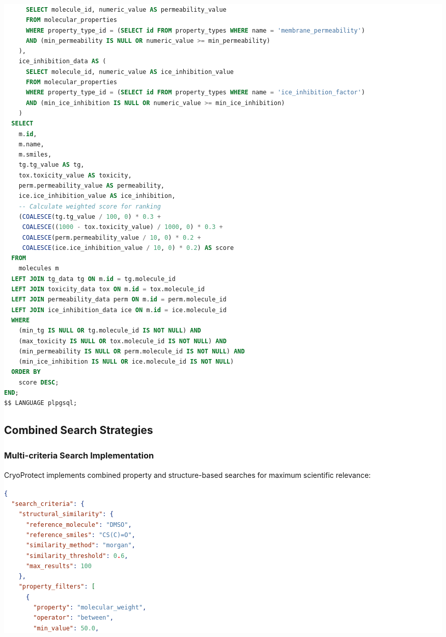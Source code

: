```sql
      SELECT molecule_id, numeric_value AS permeability_value
      FROM molecular_properties
      WHERE property_type_id = (SELECT id FROM property_types WHERE name = 'membrane_permeability')
      AND (min_permeability IS NULL OR numeric_value >= min_permeability)
    ),
    ice_inhibition_data AS (
      SELECT molecule_id, numeric_value AS ice_inhibition_value
      FROM molecular_properties
      WHERE property_type_id = (SELECT id FROM property_types WHERE name = 'ice_inhibition_factor')
      AND (min_ice_inhibition IS NULL OR numeric_value >= min_ice_inhibition)
    )
  SELECT 
    m.id,
    m.name,
    m.smiles,
    tg.tg_value AS tg,
    tox.toxicity_value AS toxicity,
    perm.permeability_value AS permeability,
    ice.ice_inhibition_value AS ice_inhibition,
    -- Calculate weighted score for ranking
    (COALESCE(tg.tg_value / 100, 0) * 0.3 + 
     COALESCE((1000 - tox.toxicity_value) / 1000, 0) * 0.3 + 
     COALESCE(perm.permeability_value / 10, 0) * 0.2 + 
     COALESCE(ice.ice_inhibition_value / 10, 0) * 0.2) AS score
  FROM 
    molecules m
  LEFT JOIN tg_data tg ON m.id = tg.molecule_id
  LEFT JOIN toxicity_data tox ON m.id = tox.molecule_id
  LEFT JOIN permeability_data perm ON m.id = perm.molecule_id
  LEFT JOIN ice_inhibition_data ice ON m.id = ice.molecule_id
  WHERE
    (min_tg IS NULL OR tg.molecule_id IS NOT NULL) AND
    (max_toxicity IS NULL OR tox.molecule_id IS NOT NULL) AND
    (min_permeability IS NULL OR perm.molecule_id IS NOT NULL) AND
    (min_ice_inhibition IS NULL OR ice.molecule_id IS NOT NULL)
  ORDER BY 
    score DESC;
END;
$$ LANGUAGE plpgsql;
```

## Combined Search Strategies

### Multi-criteria Search Implementation

CryoProtect implements combined property and structure-based searches for maximum scientific relevance:

```json
{
  "search_criteria": {
    "structural_similarity": {
      "reference_molecule": "DMSO",
      "reference_smiles": "CS(C)=O",
      "similarity_method": "morgan",
      "similarity_threshold": 0.6,
      "max_results": 100
    },
    "property_filters": [
      {
        "property": "molecular_weight",
        "operator": "between",
        "min_value": 50.0,
```